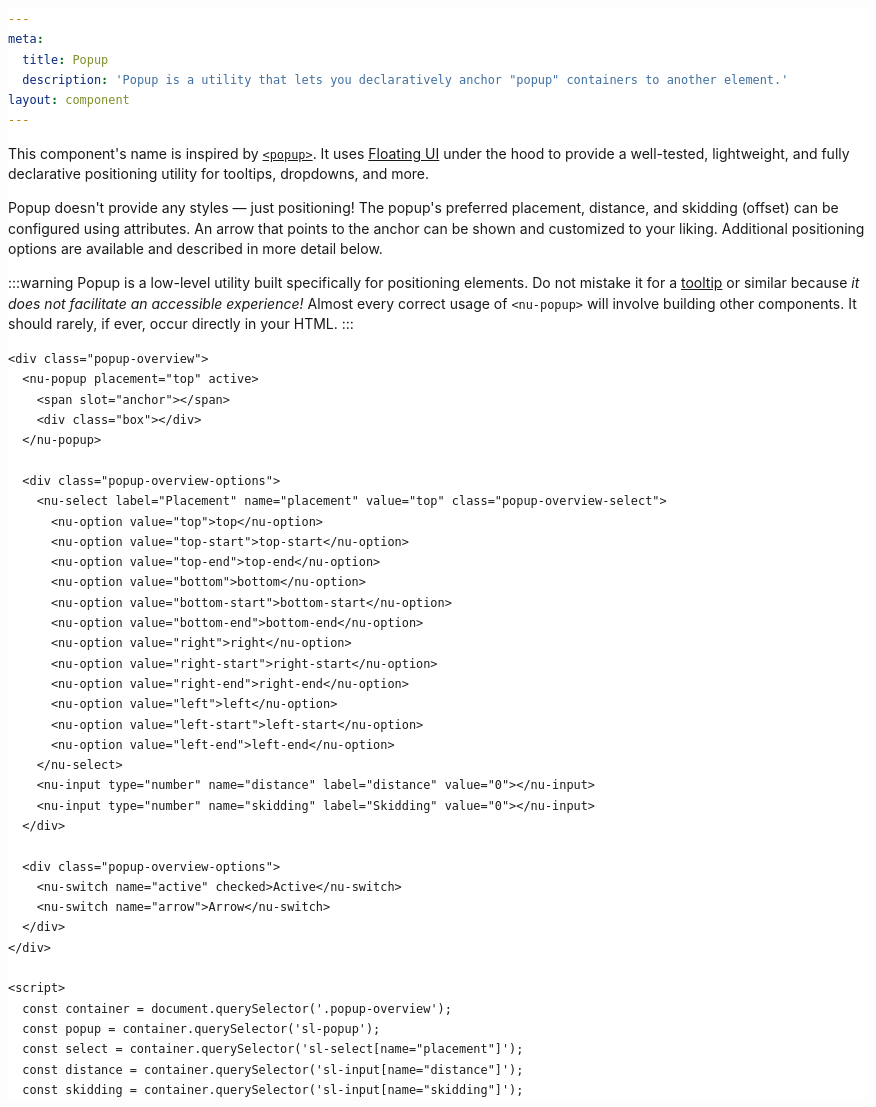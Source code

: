 ```yaml
---
meta:
  title: Popup
  description: 'Popup is a utility that lets you declaratively anchor "popup" containers to another element.'
layout: component
---
```


This component's name is inspired by [`<popup>`](https://github.com/MicrosoftEdge/MSEdgeExplainers/blob/main/Popup/explainer.md). It uses [Floating UI](https://floating-ui.com/) under the hood to provide a well-tested, lightweight, and fully declarative positioning utility for tooltips, dropdowns, and more.

Popup doesn't provide any styles — just positioning! The popup's preferred placement, distance, and skidding (offset) can be configured using attributes. An arrow that points to the anchor can be shown and customized to your liking. Additional positioning options are available and described in more detail below.

:::warning
Popup is a low-level utility built specifically for positioning elements. Do not mistake it for a [tooltip](/components/tooltip) or similar because _it does not facilitate an accessible experience!_ Almost every correct usage of `<nu-popup>` will involve building other components. It should rarely, if ever, occur directly in your HTML.
:::

```html:preview
<div class="popup-overview">
  <nu-popup placement="top" active>
    <span slot="anchor"></span>
    <div class="box"></div>
  </nu-popup>

  <div class="popup-overview-options">
    <nu-select label="Placement" name="placement" value="top" class="popup-overview-select">
      <nu-option value="top">top</nu-option>
      <nu-option value="top-start">top-start</nu-option>
      <nu-option value="top-end">top-end</nu-option>
      <nu-option value="bottom">bottom</nu-option>
      <nu-option value="bottom-start">bottom-start</nu-option>
      <nu-option value="bottom-end">bottom-end</nu-option>
      <nu-option value="right">right</nu-option>
      <nu-option value="right-start">right-start</nu-option>
      <nu-option value="right-end">right-end</nu-option>
      <nu-option value="left">left</nu-option>
      <nu-option value="left-start">left-start</nu-option>
      <nu-option value="left-end">left-end</nu-option>
    </nu-select>
    <nu-input type="number" name="distance" label="distance" value="0"></nu-input>
    <nu-input type="number" name="skidding" label="Skidding" value="0"></nu-input>
  </div>

  <div class="popup-overview-options">
    <nu-switch name="active" checked>Active</nu-switch>
    <nu-switch name="arrow">Arrow</nu-switch>
  </div>
</div>

<script>
  const container = document.querySelector('.popup-overview');
  const popup = container.querySelector('sl-popup');
  const select = container.querySelector('sl-select[name="placement"]');
  const distance = container.querySelector('sl-input[name="distance"]');
  const skidding = container.querySelector('sl-input[name="skidding"]');
```